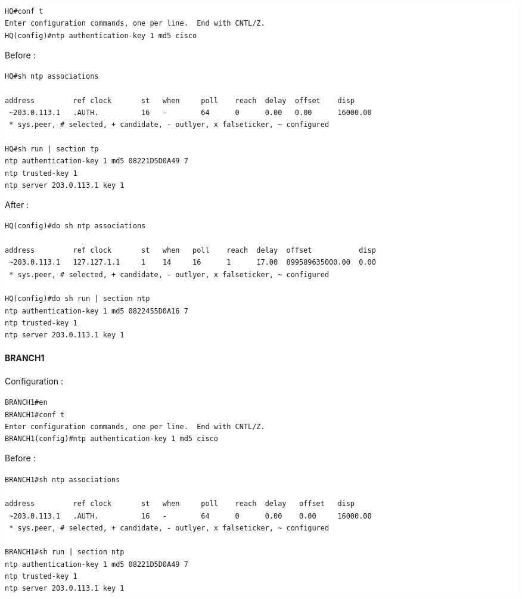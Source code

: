 ```HTML
HQ#conf t
Enter configuration commands, one per line.  End with CNTL/Z.
HQ(config)#ntp authentication-key 1 md5 cisco
```

Before : 

```HTML
HQ#sh ntp associations

address         ref clock       st   when     poll    reach  delay  offset    disp
 ~203.0.113.1   .AUTH.          16   -        64      0      0.00   0.00      16000.00
 * sys.peer, # selected, + candidate, - outlyer, x falseticker, ~ configured

HQ#sh run | section tp
ntp authentication-key 1 md5 08221D5D0A49 7
ntp trusted-key 1
ntp server 203.0.113.1 key 1
```

After :

```HTML
HQ(config)#do sh ntp associations

address         ref clock       st   when   poll    reach  delay  offset           disp
 ~203.0.113.1   127.127.1.1     1    14     16      1      17.00  899589635000.00  0.00
 * sys.peer, # selected, + candidate, - outlyer, x falseticker, ~ configured

HQ(config)#do sh run | section ntp
ntp authentication-key 1 md5 0822455D0A16 7
ntp trusted-key 1
ntp server 203.0.113.1 key 1
```

#### BRANCH1

Configuration :

```HTML
BRANCH1#en
BRANCH1#conf t
Enter configuration commands, one per line.  End with CNTL/Z.
BRANCH1(config)#ntp authentication-key 1 md5 cisco 
```

Before :

```HTML
BRANCH1#sh ntp associations 

address         ref clock       st   when     poll    reach  delay   offset   disp
 ~203.0.113.1   .AUTH.          16   -        64      0      0.00    0.00     16000.00
 * sys.peer, # selected, + candidate, - outlyer, x falseticker, ~ configured

BRANCH1#sh run | section ntp 
ntp authentication-key 1 md5 08221D5D0A49 7
ntp trusted-key 1
ntp server 203.0.113.1 key 1
```
